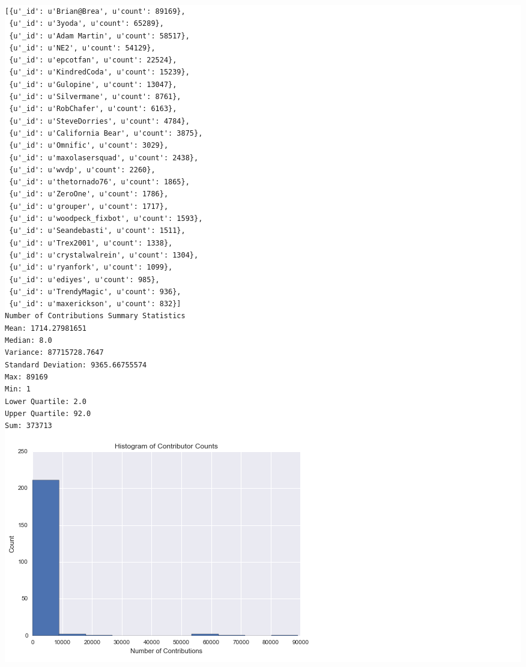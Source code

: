     [{u'_id': u'Brian@Brea', u'count': 89169},
     {u'_id': u'3yoda', u'count': 65289},
     {u'_id': u'Adam Martin', u'count': 58517},
     {u'_id': u'NE2', u'count': 54129},
     {u'_id': u'epcotfan', u'count': 22524},
     {u'_id': u'KindredCoda', u'count': 15239},
     {u'_id': u'Gulopine', u'count': 13047},
     {u'_id': u'Silvermane', u'count': 8761},
     {u'_id': u'RobChafer', u'count': 6163},
     {u'_id': u'SteveDorries', u'count': 4784},
     {u'_id': u'California Bear', u'count': 3875},
     {u'_id': u'Omnific', u'count': 3029},
     {u'_id': u'maxolasersquad', u'count': 2438},
     {u'_id': u'wvdp', u'count': 2260},
     {u'_id': u'thetornado76', u'count': 1865},
     {u'_id': u'ZeroOne', u'count': 1786},
     {u'_id': u'grouper', u'count': 1717},
     {u'_id': u'woodpeck_fixbot', u'count': 1593},
     {u'_id': u'Seandebasti', u'count': 1511},
     {u'_id': u'Trex2001', u'count': 1338},
     {u'_id': u'crystalwalrein', u'count': 1304},
     {u'_id': u'ryanfork', u'count': 1099},
     {u'_id': u'ediyes', u'count': 985},
     {u'_id': u'TrendyMagic', u'count': 936},
     {u'_id': u'maxerickson', u'count': 832}]
    Number of Contributions Summary Statistics
    Mean: 1714.27981651
    Median: 8.0
    Variance: 87715728.7647
    Standard Deviation: 9365.66755574
    Max: 89169
    Min: 1
    Lower Quartile: 2.0
    Upper Quartile: 92.0
    Sum: 373713
    
    


![png](output_14_1.png)
